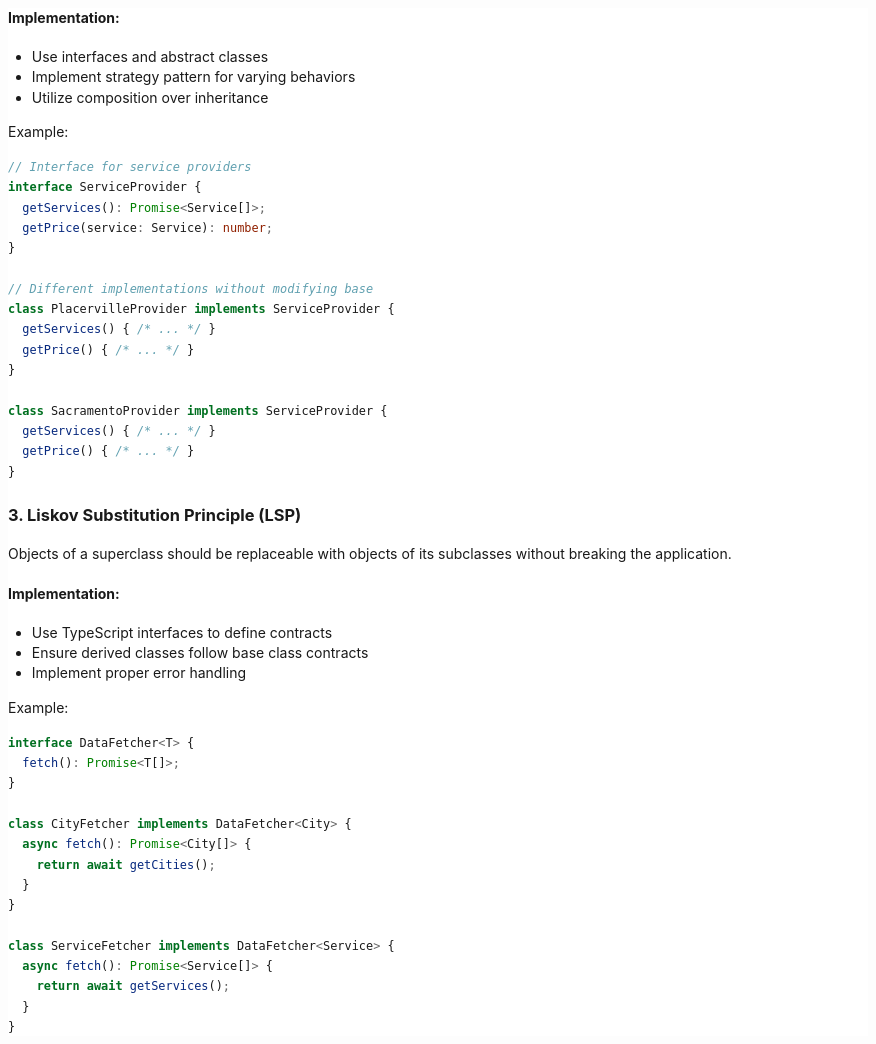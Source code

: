 #### Implementation:
- Use interfaces and abstract classes
- Implement strategy pattern for varying behaviors
- Utilize composition over inheritance

Example:
```typescript
// Interface for service providers
interface ServiceProvider {
  getServices(): Promise<Service[]>;
  getPrice(service: Service): number;
}

// Different implementations without modifying base
class PlacervilleProvider implements ServiceProvider {
  getServices() { /* ... */ }
  getPrice() { /* ... */ }
}

class SacramentoProvider implements ServiceProvider {
  getServices() { /* ... */ }
  getPrice() { /* ... */ }
}
```

### 3. Liskov Substitution Principle (LSP)
Objects of a superclass should be replaceable with objects of its subclasses without breaking the application.

#### Implementation:
- Use TypeScript interfaces to define contracts
- Ensure derived classes follow base class contracts
- Implement proper error handling

Example:
```typescript
interface DataFetcher<T> {
  fetch(): Promise<T[]>;
}

class CityFetcher implements DataFetcher<City> {
  async fetch(): Promise<City[]> {
    return await getCities();
  }
}

class ServiceFetcher implements DataFetcher<Service> {
  async fetch(): Promise<Service[]> {
    return await getServices();
  }
}
```
